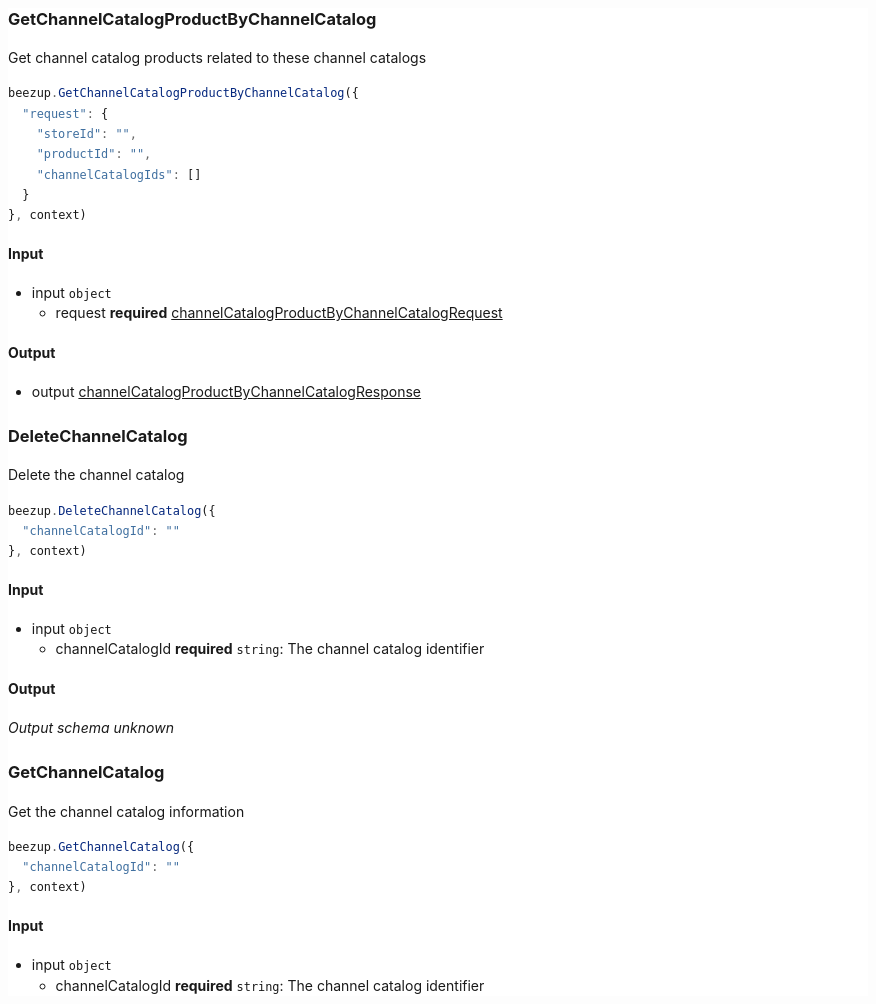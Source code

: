 ### GetChannelCatalogProductByChannelCatalog
Get channel catalog products related to these channel catalogs


```js
beezup.GetChannelCatalogProductByChannelCatalog({
  "request": {
    "storeId": "",
    "productId": "",
    "channelCatalogIds": []
  }
}, context)
```

#### Input
* input `object`
  * request **required** [channelCatalogProductByChannelCatalogRequest](#channelcatalogproductbychannelcatalogrequest)

#### Output
* output [channelCatalogProductByChannelCatalogResponse](#channelcatalogproductbychannelcatalogresponse)

### DeleteChannelCatalog
Delete the channel catalog


```js
beezup.DeleteChannelCatalog({
  "channelCatalogId": ""
}, context)
```

#### Input
* input `object`
  * channelCatalogId **required** `string`: The channel catalog identifier

#### Output
*Output schema unknown*

### GetChannelCatalog
Get the channel catalog information


```js
beezup.GetChannelCatalog({
  "channelCatalogId": ""
}, context)
```

#### Input
* input `object`
  * channelCatalogId **required** `string`: The channel catalog identifier
